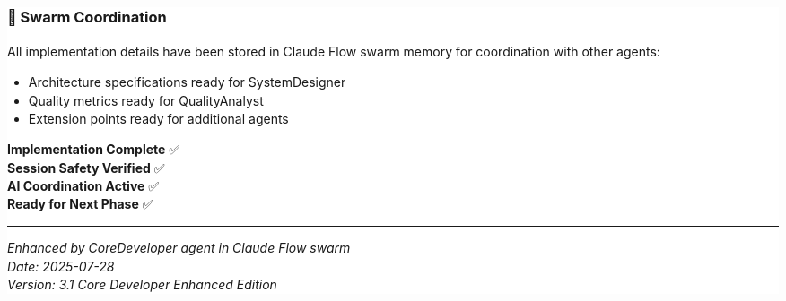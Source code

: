 ### 🤖 Swarm Coordination

All implementation details have been stored in Claude Flow swarm memory for coordination with other agents:
- Architecture specifications ready for SystemDesigner
- Quality metrics ready for QualityAnalyst  
- Extension points ready for additional agents

**Implementation Complete** ✅  
**Session Safety Verified** ✅  
**AI Coordination Active** ✅  
**Ready for Next Phase** ✅

---

*Enhanced by CoreDeveloper agent in Claude Flow swarm*  
*Date: 2025-07-28*  
*Version: 3.1 Core Developer Enhanced Edition*